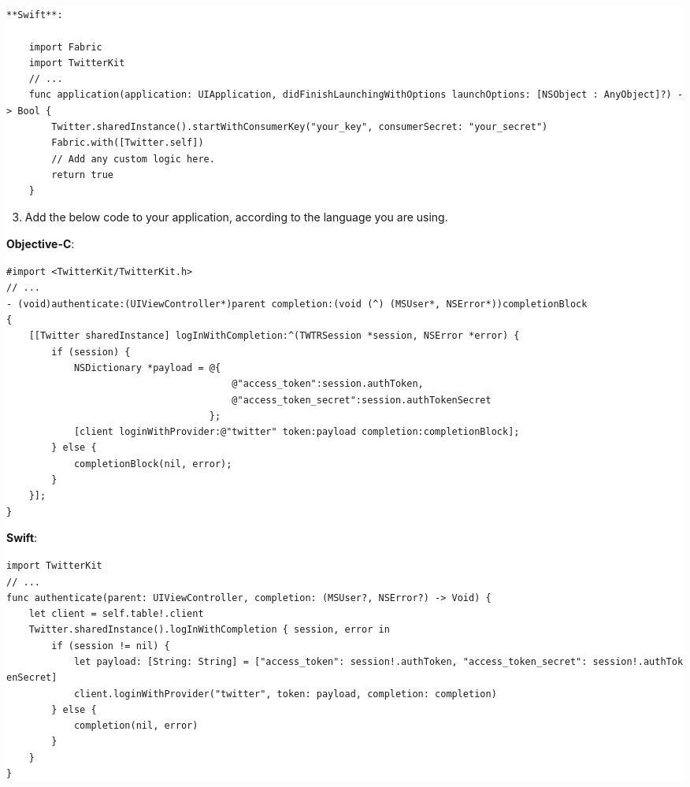 	**Swift**:
	
		import Fabric
		import TwitterKit
		// ...
		func application(application: UIApplication, didFinishLaunchingWithOptions launchOptions: [NSObject : AnyObject]?) -> Bool {
			Twitter.sharedInstance().startWithConsumerKey("your_key", consumerSecret: "your_secret")
			Fabric.with([Twitter.self])
			// Add any custom logic here.
			return true
		}
	
3. Add the below code to your application, according to the language you are using. 

**Objective-C**:

	#import <TwitterKit/TwitterKit.h>
	// ...
	- (void)authenticate:(UIViewController*)parent completion:(void (^) (MSUser*, NSError*))completionBlock
	{
		[[Twitter sharedInstance] logInWithCompletion:^(TWTRSession *session, NSError *error) {
			if (session) {
				NSDictionary *payload = @{
											@"access_token":session.authToken,
											@"access_token_secret":session.authTokenSecret
										};
				[client loginWithProvider:@"twitter" token:payload completion:completionBlock];
			} else {
				completionBlock(nil, error);
			}
	    }];
	}

**Swift**:

	import TwitterKit
	// ...
	func authenticate(parent: UIViewController, completion: (MSUser?, NSError?) -> Void) {
		let client = self.table!.client
		Twitter.sharedInstance().logInWithCompletion { session, error in
			if (session != nil) {
				let payload: [String: String] = ["access_token": session!.authToken, "access_token_secret": session!.authTokenSecret]
				client.loginWithProvider("twitter", token: payload, completion: completion)
			} else {
				completion(nil, error)
			}
		}
	}



[What is Mobile Services]: #what-is
[Concepts]: #concepts
[Setup and Prerequisites]: #Setup
[How to: Create the Mobile Services client]: #create-client
[How to: Create a table reference]: #table-reference
[How to: Query data from a mobile service]: #querying
[Filter returned data]: #filtering
[Sort returned data]: #sorting
[Return data in pages]: #paging
[Select specific columns]: #selecting
[How to: Bind data to the user interface]: #binding
[How to: Insert data into a mobile service]: #inserting
[How to: Modify data in a mobile service]: #modifying
[How to: Authenticate users]: #authentication
[Cache authentication tokens]: #caching-tokens
[How to: Upload images and large files]: #blobs
[How to: Handle errors]: #errors
[How to: Design unit tests]: #unit-testing
[How to: Customize the client]: #customizing
[Customize request headers]: #custom-headers
[Customize data type serialization]: #custom-serialization
[Next Steps]: #next-steps
[How to: Use MSQuery]: #query-object



[Azure Mobile Apps Quick Start]: /documentation/articles/app-service-mobile-ios-get-started/
[Add Mobile Services to Existing App]: /documentation/articles/mobile-services-javascript-backend-windows-store-dotnet-get-started/-data
[Get started with Mobile Services]: /documentation/articles/mobile-services-ios-get-started/
[Validate and modify data in Mobile Services by using server scripts]: /develop/mobile/tutorials/validate-modify-and-augment-data-ios
[Mobile Services SDK]: https://go.microsoft.com/fwLink/p/?LinkID=266533
[Authentication]: /documentation/articles/mobile-services-ios-get-started-users/
[iOS SDK]: https://developer.apple.com/xcode
[Handling Expired Tokens]: http://go.microsoft.com/fwlink/p/?LinkId=301955
[Live Connect SDK]: http://go.microsoft.com/fwlink/p/?LinkId=301960
[Permissions]: http://msdn.microsoft.com/zh-cn/library/azure/jj193161.aspx
[Service-side Authorization]: /documentation/articles/mobile-services-javascript-backend-service-side-authorization/
[Use scripts to authorize users]: /documentation/articles/mobile-services-javascript-backend-service-side-authorization/
[Dynamic Schema]: https://msdn.microsoft.com/zh-cn/library/azure/jj193175.aspx
[How to: access custom parameters]: /develop/mobile/how-to-guides/work-with-server-scripts#access-headers
[Create a table]: http://msdn.microsoft.com/zh-cn/library/azure/jj193162.aspx
[NSDictionary object]: http://go.microsoft.com/fwlink/p/?LinkId=301965
[ASCII control codes C0 and C1]: http://en.wikipedia.org/wiki/Data_link_escape_character#C1_set
[CLI to manage Mobile Services tables]: /documentation/articles/virtual-machines-command-line-tools/#Mobile_Tables
[Conflict-Handler]: /documentation/articles/mobile-services-ios-handling-conflicts-offline-data/#add-conflict-handling
